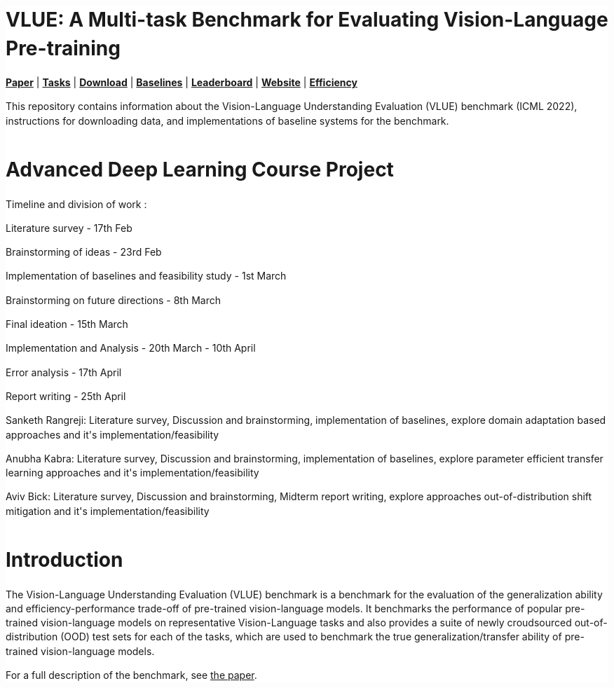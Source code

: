 # VLUE: A Multi-task Benchmark for Evaluating Vision-Language Pre-training

[**Paper**](https://arxiv.org/pdf/2205.15237.pdf) |
[**Tasks**](#tasks-and-OOD-test-sets) | [**Download**](#download-the-data) |
[**Baselines**](#build-a-baseline-system) |
[**Leaderboard**](https://vlue-benchmark.github.io/leaderboard.html) |
[**Website**](https://vlue-benchmark.github.io) |
[**Efficiency**](#efficiency-performance-trade-off)

This repository contains information about the Vision-Language Understanding Evaluation (VLUE) benchmark (ICML 2022), instructions for downloading data, and implementations of baseline systems for the benchmark.

# Advanced Deep Learning Course Project

Timeline and division of work :

Literature survey - 17th Feb

Brainstorming of ideas - 23rd Feb

Implementation of baselines and feasibility study - 1st March

Brainstorming on future directions - 8th March

Final ideation - 15th March

Implementation and Analysis - 20th March -  10th April

Error analysis - 17th April

Report writing - 25th April


Sanketh Rangreji: Literature survey, Discussion and brainstorming, implementation of baselines, explore domain adaptation based approaches and it's implementation/feasibility

Anubha Kabra: Literature survey, Discussion and brainstorming, implementation of baselines, explore parameter efficient transfer learning approaches and it's implementation/feasibility

Aviv Bick: Literature survey, Discussion and brainstorming, Midterm report writing, explore approaches out-of-distribution shift mitigation and it's implementation/feasibility

# Introduction

The Vision-Language Understanding Evaluation (VLUE) benchmark is a benchmark for the evaluation of the generalization ability and efficiency-performance trade-off of pre-trained vision-language models. It benchmarks the performance of popular pre-trained vision-language models on representative Vision-Language tasks and also provides a suite of newly croudsourced out-of-distribution (OOD) test sets for each of the tasks, which are used to benchmark the true generalization/transfer ability of pre-trained vision-language models.

For a full description of the benchmark, see [the paper](https://arxiv.org/abs/2205.xxxx).
